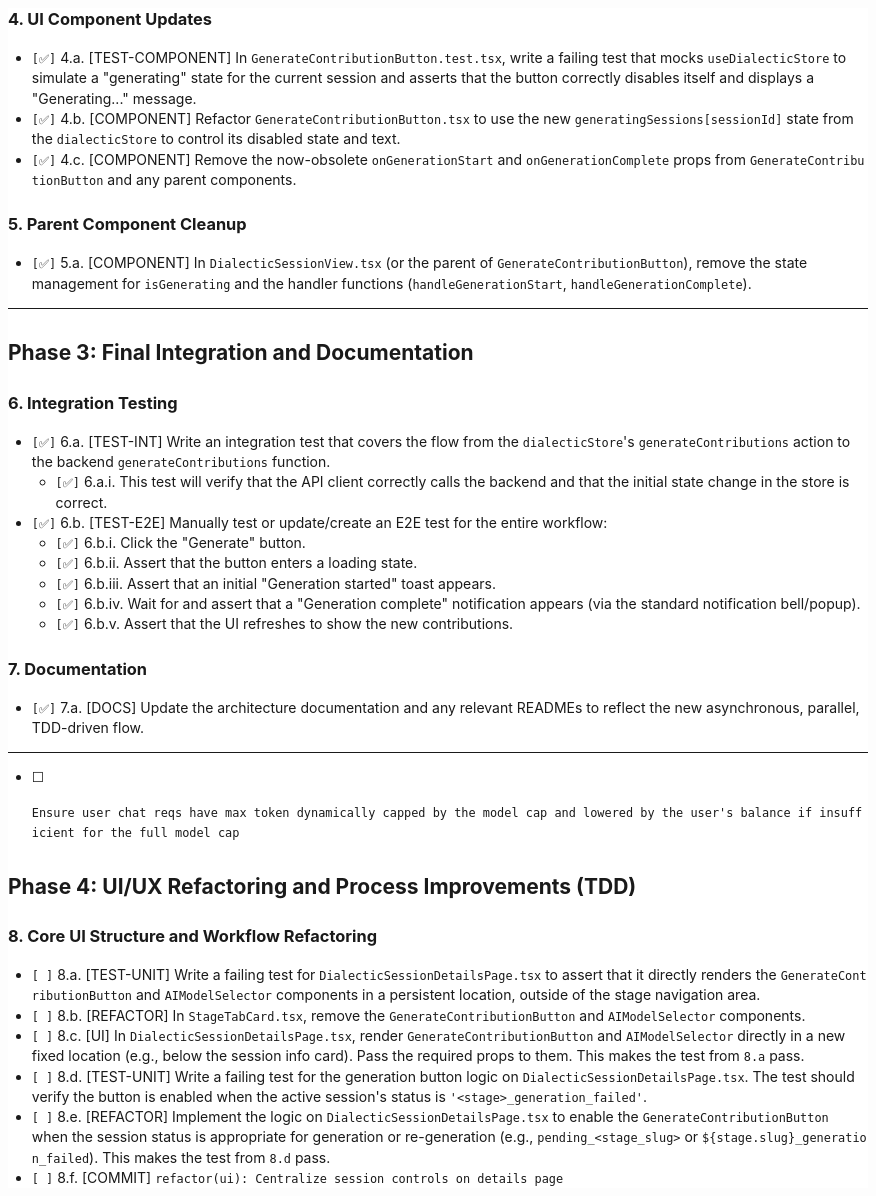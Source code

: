 
### 4. UI Component Updates
   *   `[✅]` 4.a. [TEST-COMPONENT] In `GenerateContributionButton.test.tsx`, write a failing test that mocks `useDialecticStore` to simulate a "generating" state for the current session and asserts that the button correctly disables itself and displays a "Generating..." message.
   *   `[✅]` 4.b. [COMPONENT] Refactor `GenerateContributionButton.tsx` to use the new `generatingSessions[sessionId]` state from the `dialecticStore` to control its disabled state and text.
   *   `[✅]` 4.c. [COMPONENT] Remove the now-obsolete `onGenerationStart` and `onGenerationComplete` props from `GenerateContributionButton` and any parent components.

### 5. Parent Component Cleanup
   *   `[✅]` 5.a. [COMPONENT] In `DialecticSessionView.tsx` (or the parent of `GenerateContributionButton`), remove the state management for `isGenerating` and the handler functions (`handleGenerationStart`, `handleGenerationComplete`).

---

## Phase 3: Final Integration and Documentation

### 6. Integration Testing
   *   `[✅]` 6.a. [TEST-INT] Write an integration test that covers the flow from the `dialecticStore`'s `generateContributions` action to the backend `generateContributions` function.
       *   `[✅]` 6.a.i. This test will verify that the API client correctly calls the backend and that the initial state change in the store is correct.
   *   `[✅]` 6.b. [TEST-E2E] Manually test or update/create an E2E test for the entire workflow:
       *   `[✅]` 6.b.i. Click the "Generate" button.
       *   `[✅]` 6.b.ii. Assert that the button enters a loading state.
       *   `[✅]` 6.b.iii. Assert that an initial "Generation started" toast appears.
       *   `[✅]` 6.b.iv. Wait for and assert that a "Generation complete" notification appears (via the standard notification bell/popup).
       *   `[✅]` 6.b.v. Assert that the UI refreshes to show the new contributions.

### 7. Documentation
   *   `[✅]` 7.a. [DOCS] Update the architecture documentation and any relevant READMEs to reflect the new asynchronous, parallel, TDD-driven flow.

---

*   [ ]     Ensure user chat reqs have max token dynamically capped by the model cap and lowered by the user's balance if insufficient for the full model cap 

## Phase 4: UI/UX Refactoring and Process Improvements (TDD)

### 8. Core UI Structure and Workflow Refactoring
   *   `[ ]` 8.a. [TEST-UNIT] Write a failing test for `DialecticSessionDetailsPage.tsx` to assert that it directly renders the `GenerateContributionButton` and `AIModelSelector` components in a persistent location, outside of the stage navigation area.
   *   `[ ]` 8.b. [REFACTOR] In `StageTabCard.tsx`, remove the `GenerateContributionButton` and `AIModelSelector` components.
   *   `[ ]` 8.c. [UI] In `DialecticSessionDetailsPage.tsx`, render `GenerateContributionButton` and `AIModelSelector` directly in a new fixed location (e.g., below the session info card). Pass the required props to them. This makes the test from `8.a` pass.
   *   `[ ]` 8.d. [TEST-UNIT] Write a failing test for the generation button logic on `DialecticSessionDetailsPage.tsx`. The test should verify the button is enabled when the active session's status is `'<stage>_generation_failed'`.
   *   `[ ]` 8.e. [REFACTOR] Implement the logic on `DialecticSessionDetailsPage.tsx` to enable the `GenerateContributionButton` when the session status is appropriate for generation or re-generation (e.g., `pending_<stage_slug>` or `${stage.slug}_generation_failed`). This makes the test from `8.d` pass.
   *   `[ ]` 8.f. [COMMIT] `refactor(ui): Centralize session controls on details page`

